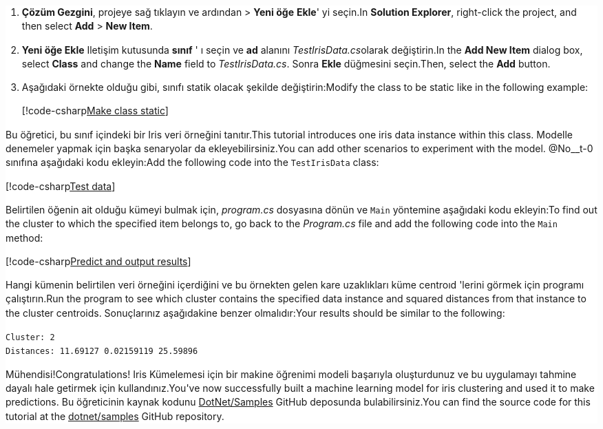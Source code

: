 1. <span data-ttu-id="71de3-200">**Çözüm Gezgini**, projeye sağ tıklayın ve ardından  > **Yeni öğe** **Ekle**' yi seçin.</span><span class="sxs-lookup"><span data-stu-id="71de3-200">In **Solution Explorer**, right-click the project, and then select **Add** > **New Item**.</span></span>
1. <span data-ttu-id="71de3-201">**Yeni öğe Ekle** Iletişim kutusunda **sınıf** ' ı seçin ve **ad** alanını *TestIrisData.cs*olarak değiştirin.</span><span class="sxs-lookup"><span data-stu-id="71de3-201">In the **Add New Item** dialog box, select **Class** and change the **Name** field to *TestIrisData.cs*.</span></span> <span data-ttu-id="71de3-202">Sonra **Ekle** düğmesini seçin.</span><span class="sxs-lookup"><span data-stu-id="71de3-202">Then, select the **Add** button.</span></span>
1. <span data-ttu-id="71de3-203">Aşağıdaki örnekte olduğu gibi, sınıfı statik olacak şekilde değiştirin:</span><span class="sxs-lookup"><span data-stu-id="71de3-203">Modify the class to be static like in the following example:</span></span>

   [!code-csharp[Make class static](~/samples/machine-learning/tutorials/IrisFlowerClustering/TestIrisData.cs#Static)]

<span data-ttu-id="71de3-204">Bu öğretici, bu sınıf içindeki bir Iris veri örneğini tanıtır.</span><span class="sxs-lookup"><span data-stu-id="71de3-204">This tutorial introduces one iris data instance within this class.</span></span> <span data-ttu-id="71de3-205">Modelle denemeler yapmak için başka senaryolar da ekleyebilirsiniz.</span><span class="sxs-lookup"><span data-stu-id="71de3-205">You can add other scenarios to experiment with the model.</span></span> <span data-ttu-id="71de3-206">@No__t-0 sınıfına aşağıdaki kodu ekleyin:</span><span class="sxs-lookup"><span data-stu-id="71de3-206">Add the following code into the `TestIrisData` class:</span></span>

[!code-csharp[Test data](~/samples/machine-learning/tutorials/IrisFlowerClustering/TestIrisData.cs#TestData)]

<span data-ttu-id="71de3-207">Belirtilen öğenin ait olduğu kümeyi bulmak için, *program.cs* dosyasına dönün ve `Main` yöntemine aşağıdaki kodu ekleyin:</span><span class="sxs-lookup"><span data-stu-id="71de3-207">To find out the cluster to which the specified item belongs to, go back to the *Program.cs* file and add the following code into the `Main` method:</span></span>

[!code-csharp[Predict and output results](~/samples/machine-learning/tutorials/IrisFlowerClustering/Program.cs#PredictionExample)]

<span data-ttu-id="71de3-208">Hangi kümenin belirtilen veri örneğini içerdiğini ve bu örnekten gelen kare uzaklıkları küme centroıd 'lerini görmek için programı çalıştırın.</span><span class="sxs-lookup"><span data-stu-id="71de3-208">Run the program to see which cluster contains the specified data instance and squared distances from that instance to the cluster centroids.</span></span> <span data-ttu-id="71de3-209">Sonuçlarınız aşağıdakine benzer olmalıdır:</span><span class="sxs-lookup"><span data-stu-id="71de3-209">Your results should be similar to the following:</span></span>

```text
Cluster: 2
Distances: 11.69127 0.02159119 25.59896
```

<span data-ttu-id="71de3-210">Mühendisi!</span><span class="sxs-lookup"><span data-stu-id="71de3-210">Congratulations!</span></span> <span data-ttu-id="71de3-211">Iris Kümelemesi için bir makine öğrenimi modeli başarıyla oluşturdunuz ve bu uygulamayı tahmine dayalı hale getirmek için kullandınız.</span><span class="sxs-lookup"><span data-stu-id="71de3-211">You've now successfully built a machine learning model for iris clustering and used it to make predictions.</span></span> <span data-ttu-id="71de3-212">Bu öğreticinin kaynak kodunu [DotNet/Samples](https://github.com/dotnet/samples/tree/master/machine-learning/tutorials/IrisFlowerClustering) GitHub deposunda bulabilirsiniz.</span><span class="sxs-lookup"><span data-stu-id="71de3-212">You can find the source code for this tutorial at the [dotnet/samples](https://github.com/dotnet/samples/tree/master/machine-learning/tutorials/IrisFlowerClustering) GitHub repository.</span></span>
